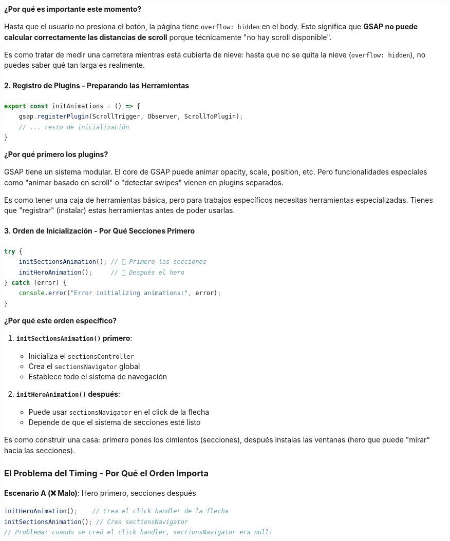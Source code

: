 **¿Por qué es importante este momento?**

Hasta que el usuario no presiona el botón, la página tiene `overflow: hidden` en el body. Esto significa que **GSAP no puede calcular correctamente las distancias de scroll** porque técnicamente "no hay scroll disponible". 

Es como tratar de medir una carretera mientras está cubierta de nieve: hasta que no se quita la nieve (`overflow: hidden`), no puedes saber qué tan larga es realmente.

#### 2. **Registro de Plugins** - Preparando las Herramientas
```typescript
export const initAnimations = () => {
    gsap.registerPlugin(ScrollTrigger, Observer, ScrollToPlugin);
    // ... resto de inicialización
}
```

**¿Por qué primero los plugins?**

GSAP tiene un sistema modular. El core de GSAP puede animar opacity, scale, position, etc. Pero funcionalidades especiales como "animar basado en scroll" o "detectar swipes" vienen en plugins separados.

Es como tener una caja de herramientas básica, pero para trabajos específicos necesitas herramientas especializadas. Tienes que "registrar" (instalar) estas herramientas antes de poder usarlas.

#### 3. **Orden de Inicialización - Por Qué Secciones Primero**
```typescript
try {
    initSectionsAnimation(); // 🥇 Primero las secciones
    initHeroAnimation();     // 🥈 Después el hero
} catch (error) {
    console.error("Error initializing animations:", error);
}
```

**¿Por qué este orden específico?**

1. **`initSectionsAnimation()` primero**: 
   - Inicializa el `sectionsController`
   - Crea el `sectionsNavigator` global
   - Establece todo el sistema de navegación

2. **`initHeroAnimation()` después**:
   - Puede usar `sectionsNavigator` en el click de la flecha
   - Depende de que el sistema de secciones esté listo

Es como construir una casa: primero pones los cimientos (secciones), después instalas las ventanas (hero que puede "mirar" hacia las secciones).

### El Problema del Timing - Por Qué el Orden Importa

**Escenario A (❌ Malo)**: Hero primero, secciones después
```typescript
initHeroAnimation();    // Crea el click handler de la flecha
initSectionsAnimation(); // Crea sectionsNavigator
// Problema: cuando se creó el click handler, sectionsNavigator era null!
```
